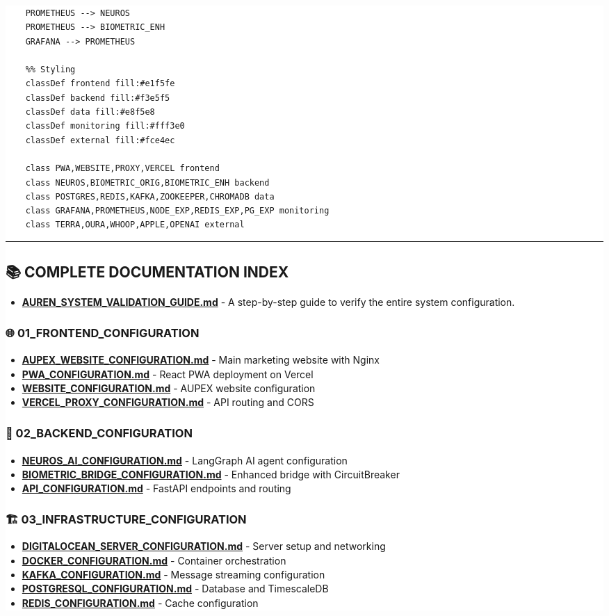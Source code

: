 ```mermaid
    PROMETHEUS --> NEUROS
    PROMETHEUS --> BIOMETRIC_ENH
    GRAFANA --> PROMETHEUS

    %% Styling
    classDef frontend fill:#e1f5fe
    classDef backend fill:#f3e5f5
    classDef data fill:#e8f5e8
    classDef monitoring fill:#fff3e0
    classDef external fill:#fce4ec

    class PWA,WEBSITE,PROXY,VERCEL frontend
    class NEUROS,BIOMETRIC_ORIG,BIOMETRIC_ENH backend
    class POSTGRES,REDIS,KAFKA,ZOOKEEPER,CHROMADB data
    class GRAFANA,PROMETHEUS,NODE_EXP,REDIS_EXP,PG_EXP monitoring
    class TERRA,OURA,WHOOP,APPLE,OPENAI external
```

---

## 📚 **COMPLETE DOCUMENTATION INDEX**

- **[AUREN_SYSTEM_VALIDATION_GUIDE.md](AUREN_SYSTEM_VALIDATION_GUIDE.md)** - A step-by-step guide to verify the entire system configuration.

### **🌐 01_FRONTEND_CONFIGURATION**
- **[AUPEX_WEBSITE_CONFIGURATION.md](01_FRONTEND_CONFIGURATION/AUPEX_WEBSITE_CONFIGURATION.md)** - Main marketing website with Nginx
- **[PWA_CONFIGURATION.md](01_FRONTEND_CONFIGURATION/PWA_CONFIGURATION.md)** - React PWA deployment on Vercel
- **[WEBSITE_CONFIGURATION.md](01_FRONTEND_CONFIGURATION/WEBSITE_CONFIGURATION.md)** - AUPEX website configuration
- **[VERCEL_PROXY_CONFIGURATION.md](01_FRONTEND_CONFIGURATION/VERCEL_PROXY_CONFIGURATION.md)** - API routing and CORS

### **🧠 02_BACKEND_CONFIGURATION**
- **[NEUROS_AI_CONFIGURATION.md](02_BACKEND_CONFIGURATION/NEUROS_AI_CONFIGURATION.md)** - LangGraph AI agent configuration
- **[BIOMETRIC_BRIDGE_CONFIGURATION.md](02_BACKEND_CONFIGURATION/BIOMETRIC_BRIDGE_CONFIGURATION.md)** - Enhanced bridge with CircuitBreaker
- **[API_CONFIGURATION.md](02_BACKEND_CONFIGURATION/API_CONFIGURATION.md)** - FastAPI endpoints and routing

### **🏗️ 03_INFRASTRUCTURE_CONFIGURATION**
- **[DIGITALOCEAN_SERVER_CONFIGURATION.md](03_INFRASTRUCTURE_CONFIGURATION/DIGITALOCEAN_SERVER_CONFIGURATION.md)** - Server setup and networking
- **[DOCKER_CONFIGURATION.md](03_INFRASTRUCTURE_CONFIGURATION/DOCKER_CONFIGURATION.md)** - Container orchestration
- **[KAFKA_CONFIGURATION.md](03_INFRASTRUCTURE_CONFIGURATION/KAFKA_CONFIGURATION.md)** - Message streaming configuration
- **[POSTGRESQL_CONFIGURATION.md](03_INFRASTRUCTURE_CONFIGURATION/POSTGRESQL_CONFIGURATION.md)** - Database and TimescaleDB
- **[REDIS_CONFIGURATION.md](03_INFRASTRUCTURE_CONFIGURATION/REDIS_CONFIGURATION.md)** - Cache configuration
